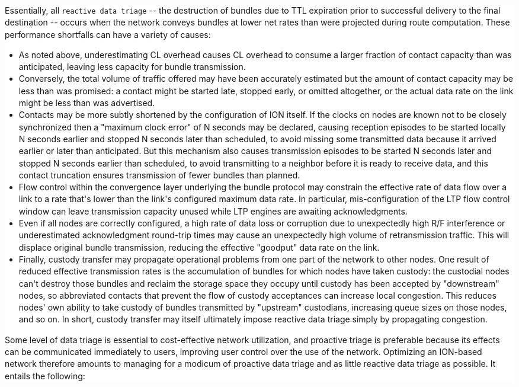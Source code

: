 Essentially, all `reactive data triage` -- the destruction
of bundles due to TTL expiration prior to successful delivery to the
final destination -- occurs when the network conveys bundles at lower
net rates than were projected during route computation. These
performance shortfalls can have a variety of causes:

- As noted above, underestimating CL overhead causes CL overhead to
  consume a larger fraction of contact capacity than was anticipated,
  leaving less capacity for bundle transmission.
- Conversely, the total volume of traffic offered may have been
  accurately estimated but the amount of contact capacity may be less
  than was promised: a contact might be started late, stopped early,
  or omitted altogether, or the actual data rate on the link might be
  less than was advertised.
- Contacts may be more subtly shortened by the configuration of ION
  itself. If the clocks on nodes are known not to be closely
  synchronized then a "maximum clock error" of N seconds may be
  declared, causing reception episodes to be started locally N seconds
  earlier and stopped N seconds later than scheduled, to avoid missing
  some transmitted data because it arrived earlier or later than
  anticipated. But this mechanism also causes transmission episodes to
  be started N seconds later and stopped N seconds earlier than
  scheduled, to avoid transmitting to a neighbor before it is ready to
  receive data, and this contact truncation ensures transmission of
  fewer bundles than planned.
- Flow control within the convergence layer underlying the bundle
  protocol may constrain the effective rate of data flow over a link
  to a rate that's lower than the link's configured maximum data rate.
  In particular, mis-configuration of the LTP flow control window can
  leave transmission capacity unused while LTP engines are awaiting
  acknowledgments.
- Even if all nodes are correctly configured, a high rate of data loss
  or corruption due to unexpectedly high R/F interference or
  underestimated acknowledgment round-trip times may cause an
  unexpectedly high volume of retransmission traffic. This will
  displace original bundle transmission, reducing the effective
  "goodput" data rate on the link.
- Finally, custody transfer may propagate operational problems from
  one part of the network to other nodes. One result of reduced
  effective transmission rates is the accumulation of bundles for
  which nodes have taken custody: the custodial nodes can't destroy
  those bundles and reclaim the storage space they occupy until
  custody has been accepted by "downstream" nodes, so abbreviated
  contacts that prevent the flow of custody acceptances can increase
  local congestion. This reduces nodes' own ability to take custody of
  bundles transmitted by "upstream" custodians, increasing queue sizes
  on those nodes, and so on. In short, custody transfer may itself
  ultimately impose reactive data triage simply by propagating
  congestion.

Some level of data triage is essential to cost-effective network
utilization, and proactive triage is preferable because its effects can
be communicated immediately to users, improving user control over the
use of the network. Optimizing an ION-based network therefore amounts to
managing for a modicum of proactive data triage and as little reactive
data triage as possible. It entails the following:
